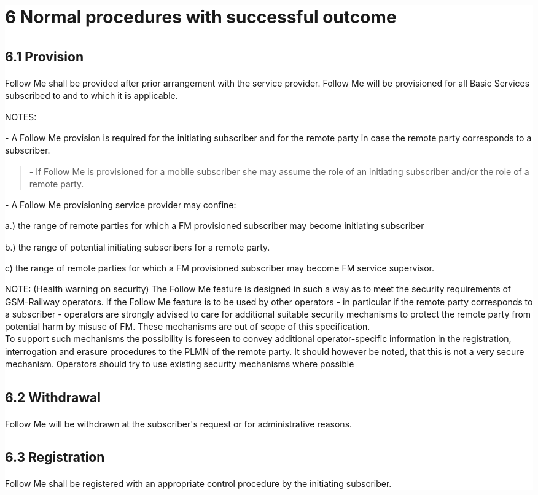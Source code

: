 </tbody>
</table>

6 Normal procedures with successful outcome
===========================================

6.1 Provision
-------------

Follow Me shall be provided after prior arrangement with the service
provider. Follow Me will be provisioned for all Basic Services
subscribed to and to which it is applicable.

NOTES:

\- A Follow Me provision is required for the initiating subscriber and
for the remote party in case the remote party corresponds to a
subscriber.

> \- If Follow Me is provisioned for a mobile subscriber she may assume
> the role of an initiating subscriber and/or the role of a remote
> party.

\- A Follow Me provisioning service provider may confine:

a.) the range of remote parties for which a FM provisioned subscriber
may become initiating subscriber

b.) the range of potential initiating subscribers for a remote party.

c\) the range of remote parties for which a FM provisioned subscriber
may become FM service supervisor.

NOTE: (Health warning on security) The Follow Me feature is designed in
such a way as to meet the security requirements of GSM-Railway
operators. If the Follow Me feature is to be used by other operators -
in particular if the remote party corresponds to a subscriber -
operators are strongly advised to care for additional suitable security
mechanisms to protect the remote party from potential harm by misuse of
FM. These mechanisms are out of scope of this specification.\
To support such mechanisms the possibility is foreseen to convey
additional operator-specific information in the registration,
interrogation and erasure procedures to the PLMN of the remote party. It
should however be noted, that this is not a very secure mechanism.
Operators should try to use existing security mechanisms where possible

6.2 Withdrawal
--------------

Follow Me will be withdrawn at the subscriber\'s request or for
administrative reasons.

6.3 Registration
----------------

Follow Me shall be registered with an appropriate control procedure by
the initiating subscriber.
